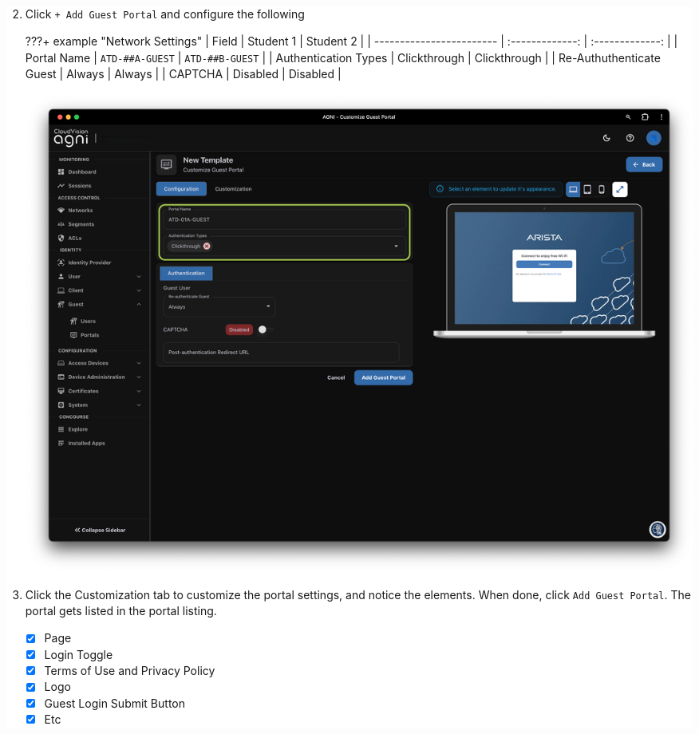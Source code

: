 2. Click `+ Add Guest Portal` and configure the following

    ???+ example "Network Settings"
        | Field                    |    Student 1    |    Student 2    |
        | ------------------------ | :-------------: | :-------------: |
        | Portal Name              | `ATD-##A-GUEST` | `ATD-##B-GUEST` |
        | Authentication Types     |  Clickthrough   |  Clickthrough   |
        | Re-Authuthenticate Guest |     Always      |     Always      |
        | CAPTCHA                  |    Disabled     |    Disabled     |

    ![Campus Studio](./assets/images/b02/portal/02_portal.png)

3. Click the Customization tab to customize the portal settings, and notice the elements. When done, click `Add Guest Portal`. The portal gets listed in the portal listing.

      - [x] Page
      - [x] Login Toggle
      - [x] Terms of Use and Privacy Policy
      - [x] Logo
      - [x] Guest Login Submit Button
      - [x] Etc
